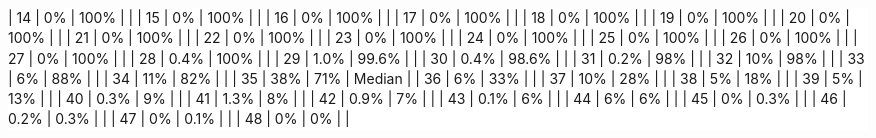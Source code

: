| 14 | 0% | 100% |  |
| 15 | 0% | 100% |  |
| 16 | 0% | 100% |  |
| 17 | 0% | 100% |  |
| 18 | 0% | 100% |  |
| 19 | 0% | 100% |  |
| 20 | 0% | 100% |  |
| 21 | 0% | 100% |  |
| 22 | 0% | 100% |  |
| 23 | 0% | 100% |  |
| 24 | 0% | 100% |  |
| 25 | 0% | 100% |  |
| 26 | 0% | 100% |  |
| 27 | 0% | 100% |  |
| 28 | 0.4% | 100% |  |
| 29 | 1.0% | 99.6% |  |
| 30 | 0.4% | 98.6% |  |
| 31 | 0.2% | 98% |  |
| 32 | 10% | 98% |  |
| 33 | 6% | 88% |  |
| 34 | 11% | 82% |  |
| 35 | 38% | 71% | Median |
| 36 | 6% | 33% |  |
| 37 | 10% | 28% |  |
| 38 | 5% | 18% |  |
| 39 | 5% | 13% |  |
| 40 | 0.3% | 9% |  |
| 41 | 1.3% | 8% |  |
| 42 | 0.9% | 7% |  |
| 43 | 0.1% | 6% |  |
| 44 | 6% | 6% |  |
| 45 | 0% | 0.3% |  |
| 46 | 0.2% | 0.3% |  |
| 47 | 0% | 0.1% |  |
| 48 | 0% | 0% |  |
